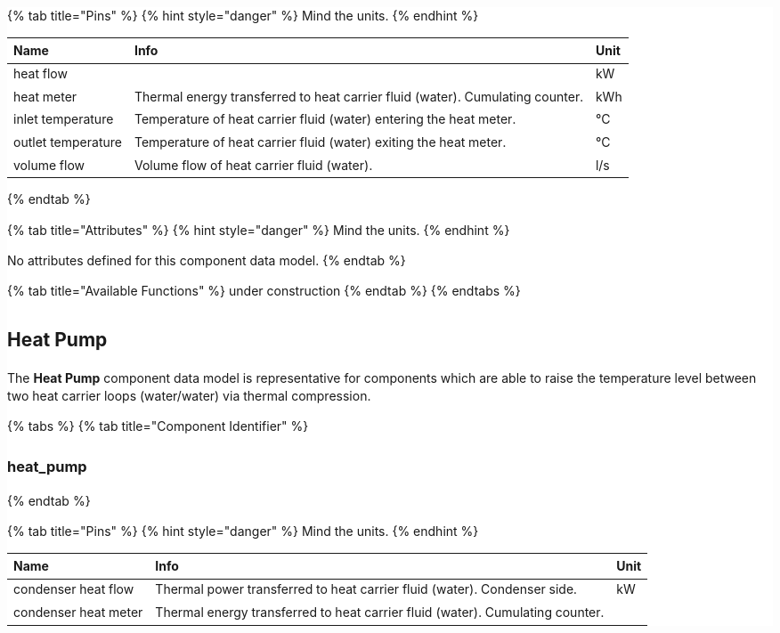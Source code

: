 {% tab title="Pins" %}
{% hint style="danger" %}
Mind the units.
{% endhint %}

| Name | Info | Unit |
| :--- | :--- | :--- |
| heat flow |  | kW |
| heat meter | Thermal energy transferred to heat carrier fluid \(water\). Cumulating counter. | kWh |
| inlet temperature | Temperature of heat carrier fluid \(water\) entering the heat meter. | °C |
| outlet temperature | Temperature of heat carrier fluid \(water\) exiting the heat meter. | °C |
| volume flow | Volume flow of heat carrier fluid \(water\). | l/s |
{% endtab %}

{% tab title="Attributes" %}
{% hint style="danger" %}
Mind the units.
{% endhint %}

No attributes defined for this component data model.
{% endtab %}

{% tab title="Available Functions" %}
under construction
{% endtab %}
{% endtabs %}

## Heat Pump

The **Heat Pump** component data model is representative for components which are able to raise the temperature level between two heat carrier loops \(water/water\) via thermal compression.

{% tabs %}
{% tab title="Component Identifier" %}
### **heat\_pump**
{% endtab %}

{% tab title="Pins" %}
{% hint style="danger" %}
Mind the units.
{% endhint %}

<table>
  <thead>
    <tr>
      <th style="text-align:left">Name</th>
      <th style="text-align:left">Info</th>
      <th style="text-align:left">Unit</th>
    </tr>
  </thead>
  <tbody>
    <tr>
      <td style="text-align:left">condenser heat flow</td>
      <td style="text-align:left">Thermal power transferred to heat carrier fluid (water). Condenser side.</td>
      <td
      style="text-align:left">kW</td>
    </tr>
    <tr>
      <td style="text-align:left">condenser heat meter</td>
      <td style="text-align:left">Thermal energy transferred to heat carrier fluid (water). Cumulating counter.